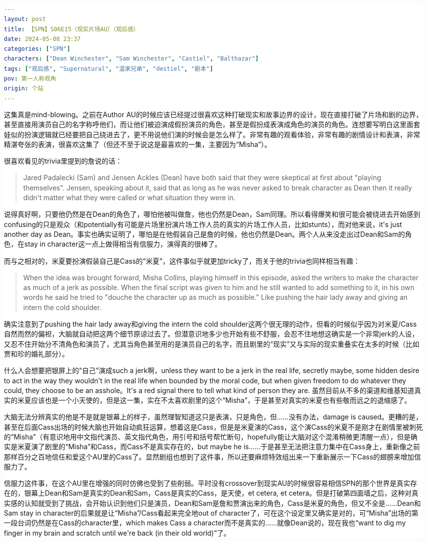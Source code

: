 ```yaml
---
layout: post
title: 【SPN】S06E15（现实片场AU）（观后感）
date: 2024-05-08 23:37
categories: ["SPN"]
characters: ["Dean Winchester", "Sam Winchester", "Castiel", "Balthazar"]
tags: ["观后感", "Supernatural", "温家兄弟", "destiel", "剧本"]
pov: 第一人称视角
origin: 个站
---
```


这集真是mind-blowing。之前在Author AU的时候应该已经提过很喜欢这种打破现实和故事边界的设计，现在直接打破了片场和剧的边界，甚至直接用演员自己的名字称呼他们，而让他们被迫演成假扮演员的角色，甚至是假扮成表演成角色的演员的角色。连想要写明白这里面套娃似的扮演逻辑就已经要把自己绕进去了，更不用说他们演的时候会是怎么样了。非常有趣的观看体验，非常有趣的剧情设计和表演，非常精湛夸张的表演，很喜欢这集了（但还不至于说这是最喜欢的一集，主要因为“Misha”）。

很喜欢看见的trivia里提到的詹说的话：

> Jared Padalecki (Sam) and Jensen Ackles (Dean) have both said that they were skeptical at first about "playing themselves". Jensen, speaking about it, said that as long as he was never asked to break character as Dean then it really didn't matter what they were called or what situation they were in.

说得真好啊，只要他仍然是在Dean的角色了，哪怕他被叫做詹，他也仍然是Dean，Sam同理。所以看得爆笑和很可能会被绕进去开始感到confusing的只是观众（和potentially有可能是片场里扮演片场工作人员的真实的片场工作人员，比如stunts），而对他来说，it's just another day as Dean。事实也确实证明了，哪怕是在他假装自己是詹的时候，他也仍然是Dean。两个人从来没走出过Dean和Sam的角色，在stay in character这一点上做得相当有信服力，演得真的很棒了。

而与之相对的，米夏要扮演假装自己是Cass的“米夏”，这件事似乎就更加tricky了，而关于他的trivia也同样相当有趣：

> When the idea was brought forward, Misha Collins, playing himself in this episode, asked the writers to make the character as much of a jerk as possible. When the final script was given to him and he still wanted to add something to it, in his own words he said he tried to "douche the character up as much as possible." Like pushing the hair lady away and giving an intern the cold shoulder.

确实注意到了pushing the hair lady away和giving the intern the cold shoulder这两个很无理的动作，但看的时候似乎因为对米夏/Cass自然而然的偏袒，大脑就自动把这两个细节原谅过去了。但潜意识地多少也开始有些不舒服，会忍不住地想这确实是一个非常jerk的人设，又忍不住开始分不清角色和演员了，尤其当角色甚至用的是演员自己的名字，而且剧里的“现实”又与实际的现实重叠实在太多的时候（比如贾和珍的婚礼部分）。

什么人会想要把银屏上的“自己”演成such a jerk啊，unless they want to be a jerk in the real life, secretly maybe, some hidden desire to act in the way they wouldn't in the real life when bounded by the moral code, but when given freedom to do whatever they could, they choose to be an asshole。It's a red signal there to tell what kind of person they are. 虽然目前从不多的渠道和维基知道真实的米夏应该也是一个小天使的，但是这一集，实在不太喜欢剧里的这个“Misha”，于是甚至对真实的米夏也有些敬而远之的退缩感了。

大脑无法分辨真实的他是不是就是银幕上的样子，虽然理智知道这只是表演，只是角色，但……没有办法，damage is caused。更糟的是，甚至在后面Cass出场的时候大脑也开始自动疯狂运算，想着这是Cass，但是是米夏演的Cass，这个演Cass的米夏不是刚才在剧情里被刺死的“Misha”（有意识地用中文指代演员、英文指代角色，用引号和括号帮忙断句，hopefully能让大脑对这个混淆稍微更清醒一点），但是确实是米夏演了剧里的“Misha”和Cass，而Cass不是真实存在的，but maybe he is……于是甚至无法把注意力集中在Cass身上，重新像之前那样百分之百地信任和爱这个AU里的Cass了。显然剧组也想到了这件事，所以还要麻烦特效组出来一下重新展示一下Cass的翅膀来增加信服力了。

信服力这件事，在这个AU里在增强的同时仿佛也受到了些削弱。平时没有crossover到现实AU的时候很容易相信SPN的那个世界是真实存在的，银幕上Dean和Sam是真实的Dean和Sam，Cass是真实的Cass，是天使，et cetera, et cetera。但是打破第四面墙之后，这种对真实感的认知就受到了挑战，会开始认识到他们只是演员，Dean和Sam是詹和贾演出来的角色，Cass是米夏的角色，但又不全是……Dean和Sam stay in character的后果就是让“Misha”/Cass看起来完全地out of character了，可在这个设定里又确实是对的，可“Misha”出场的第一段台词仍然是在Cass的character里，which makes Cass a character而不是真实的……就像Dean说的，现在我也“want to dig my finger in my brain and scratch until we're back (in their old world)”了。
